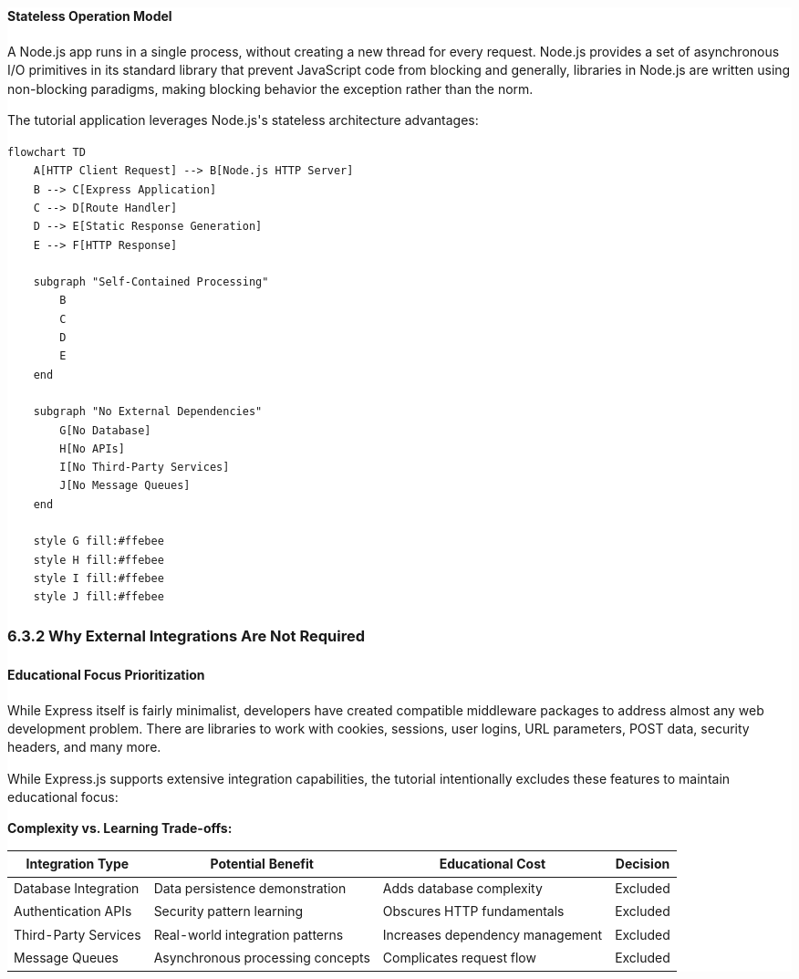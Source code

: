 #### Stateless Operation Model

A Node.js app runs in a single process, without creating a new thread for every request. Node.js provides a set of asynchronous I/O primitives in its standard library that prevent JavaScript code from blocking and generally, libraries in Node.js are written using non-blocking paradigms, making blocking behavior the exception rather than the norm.

The tutorial application leverages Node.js's stateless architecture advantages:

```mermaid
flowchart TD
    A[HTTP Client Request] --> B[Node.js HTTP Server]
    B --> C[Express Application]
    C --> D[Route Handler]
    D --> E[Static Response Generation]
    E --> F[HTTP Response]
    
    subgraph "Self-Contained Processing"
        B
        C
        D
        E
    end
    
    subgraph "No External Dependencies"
        G[No Database]
        H[No APIs]
        I[No Third-Party Services]
        J[No Message Queues]
    end
    
    style G fill:#ffebee
    style H fill:#ffebee
    style I fill:#ffebee
    style J fill:#ffebee
```

### 6.3.2 Why External Integrations Are Not Required

#### Educational Focus Prioritization

While Express itself is fairly minimalist, developers have created compatible middleware packages to address almost any web development problem. There are libraries to work with cookies, sessions, user logins, URL parameters, POST data, security headers, and many more.

While Express.js supports extensive integration capabilities, the tutorial intentionally excludes these features to maintain educational focus:

**Complexity vs. Learning Trade-offs:**

| Integration Type | Potential Benefit | Educational Cost | Decision |
|------------------|------------------|------------------|----------|
| Database Integration | Data persistence demonstration | Adds database complexity | Excluded |
| Authentication APIs | Security pattern learning | Obscures HTTP fundamentals | Excluded |
| Third-Party Services | Real-world integration patterns | Increases dependency management | Excluded |
| Message Queues | Asynchronous processing concepts | Complicates request flow | Excluded |
